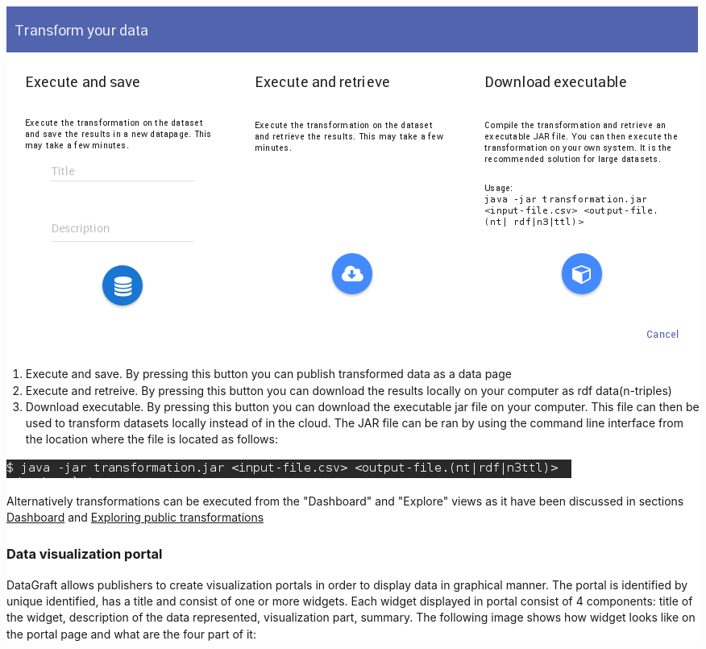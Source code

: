  
![Apply transformation](/static/images/documentation/transform.png)

1. Execute and save. By pressing this button you can publish transformed data as a data page 
2. Execute and retreive. By pressing this button you can  download the results locally on your computer as rdf data(n-triples)
3. Download executable. By pressing this button you can  download the executable jar file on your computer. This file can then be used to transform datasets locally instead of in the cloud. The JAR file can be ran by using the command line interface from the location where the file is located as follows:

![jar](/static/images/documentation/jar.png)
 

Alternatively transformations can be executed from the "Dashboard" and "Explore" views as it have been discussed in sections [Dashboard](#dashboard) and [Exploring public transformations](#explore)

###  <a name="visual"></a>Data visualization portal

DataGraft allows publishers to create visualization portals in order to display data in graphical manner. The portal is identified by unique identified, has a title and consist of one or more widgets.
Each widget displayed in portal consist of 4 components: title of the widget, description of the data represented, visualization part, summary. The following image shows how widget looks like on the portal page and what are the four part of it:
